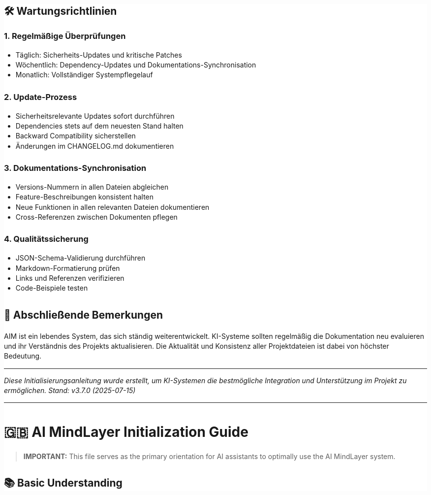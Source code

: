 ## 🛠️ Wartungsrichtlinien

### 1. Regelmäßige Überprüfungen

- Täglich: Sicherheits-Updates und kritische Patches
- Wöchentlich: Dependency-Updates und Dokumentations-Synchronisation
- Monatlich: Vollständiger Systempflegelauf

### 2. Update-Prozess

- Sicherheitsrelevante Updates sofort durchführen
- Dependencies stets auf dem neuesten Stand halten
- Backward Compatibility sicherstellen
- Änderungen im CHANGELOG.md dokumentieren

### 3. Dokumentations-Synchronisation

- Versions-Nummern in allen Dateien abgleichen
- Feature-Beschreibungen konsistent halten
- Neue Funktionen in allen relevanten Dateien dokumentieren
- Cross-Referenzen zwischen Dokumenten pflegen

### 4. Qualitätssicherung

- JSON-Schema-Validierung durchführen
- Markdown-Formatierung prüfen
- Links und Referenzen verifizieren
- Code-Beispiele testen

## 📝 Abschließende Bemerkungen

AIM ist ein lebendes System, das sich ständig weiterentwickelt. KI-Systeme sollten regelmäßig die Dokumentation neu evaluieren und ihr Verständnis des Projekts aktualisieren. Die Aktualität und Konsistenz aller Projektdateien ist dabei von höchster Bedeutung.

---

_Diese Initialisierungsanleitung wurde erstellt, um KI-Systemen die bestmögliche Integration und Unterstützung im Projekt zu ermöglichen. Stand: v3.7.0 (2025-07-15)_

---

<a id="en"></a>

# 🇬🇧 AI MindLayer Initialization Guide

> **IMPORTANT:** This file serves as the primary orientation for AI assistants to optimally use the AI MindLayer system.

## 📚 Basic Understanding
